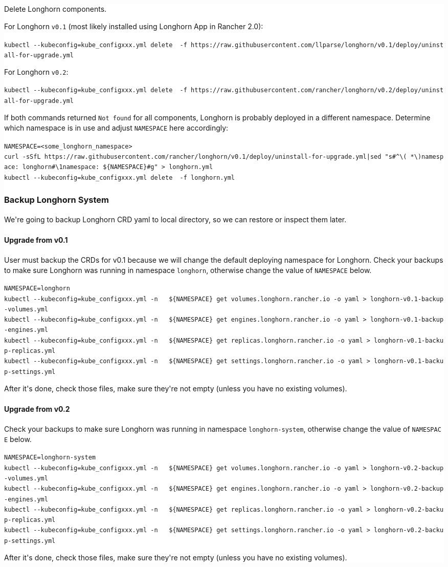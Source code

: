 Delete Longhorn components.

For Longhorn `v0.1` (most likely installed using Longhorn App in Rancher 2.0):
```
kubectl --kubeconfig=kube_configxxx.yml delete  -f https://raw.githubusercontent.com/llparse/longhorn/v0.1/deploy/uninstall-for-upgrade.yml
```

For Longhorn `v0.2`:
```
kubectl --kubeconfig=kube_configxxx.yml delete  -f https://raw.githubusercontent.com/rancher/longhorn/v0.2/deploy/uninstall-for-upgrade.yml
```

If both commands returned `Not found` for all components, Longhorn is probably
deployed in a different namespace. Determine which namespace is in use and
adjust `NAMESPACE` here accordingly:
```
NAMESPACE=<some_longhorn_namespace>
curl -sSfL https://raw.githubusercontent.com/rancher/longhorn/v0.1/deploy/uninstall-for-upgrade.yml|sed "s#^\( *\)namespace: longhorn#\1namespace: ${NAMESPACE}#g" > longhorn.yml
kubectl --kubeconfig=kube_configxxx.yml delete  -f longhorn.yml
```

### Backup Longhorn System

We're going to backup Longhorn CRD yaml to local directory, so we can restore or inspect them later.

#### Upgrade from v0.1
User must backup the CRDs for v0.1 because we will change the default deploying namespace for Longhorn.
Check your backups to make sure Longhorn was running in namespace `longhorn`, otherwise change the value of `NAMESPACE` below.
```
NAMESPACE=longhorn
kubectl --kubeconfig=kube_configxxx.yml -n   ${NAMESPACE} get volumes.longhorn.rancher.io -o yaml > longhorn-v0.1-backup-volumes.yml
kubectl --kubeconfig=kube_configxxx.yml -n   ${NAMESPACE} get engines.longhorn.rancher.io -o yaml > longhorn-v0.1-backup-engines.yml
kubectl --kubeconfig=kube_configxxx.yml -n   ${NAMESPACE} get replicas.longhorn.rancher.io -o yaml > longhorn-v0.1-backup-replicas.yml
kubectl --kubeconfig=kube_configxxx.yml -n   ${NAMESPACE} get settings.longhorn.rancher.io -o yaml > longhorn-v0.1-backup-settings.yml
```
After it's done, check those files, make sure they're not empty (unless you have no existing volumes).

#### Upgrade from v0.2
Check your backups to make sure Longhorn was running in namespace
`longhorn-system`, otherwise change the value of `NAMESPACE` below.
```
NAMESPACE=longhorn-system
kubectl --kubeconfig=kube_configxxx.yml -n   ${NAMESPACE} get volumes.longhorn.rancher.io -o yaml > longhorn-v0.2-backup-volumes.yml
kubectl --kubeconfig=kube_configxxx.yml -n   ${NAMESPACE} get engines.longhorn.rancher.io -o yaml > longhorn-v0.2-backup-engines.yml
kubectl --kubeconfig=kube_configxxx.yml -n   ${NAMESPACE} get replicas.longhorn.rancher.io -o yaml > longhorn-v0.2-backup-replicas.yml
kubectl --kubeconfig=kube_configxxx.yml -n   ${NAMESPACE} get settings.longhorn.rancher.io -o yaml > longhorn-v0.2-backup-settings.yml
```
After it's done, check those files, make sure they're not empty (unless you have no existing volumes).
